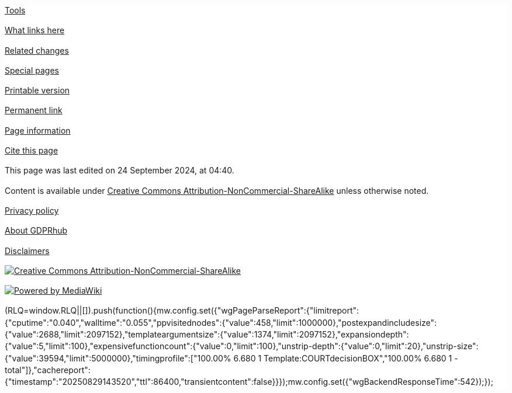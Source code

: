 [Tools](#)

[What links here](/index.php?title=Special:WhatLinksHere/Rb._Gelderland_-_AWB_23/5488 "A list of all wiki pages that link here [j]")

[Related changes](/index.php?title=Special:RecentChangesLinked/Rb._Gelderland_-_AWB_23/5488 "Recent changes in pages linked from this page [k]")

[Special pages](/index.php?title=Special:SpecialPages "A list of all special pages [q]")

[Printable version](javascript:print\(\); "Printable version of this page [p]")

[Permanent link](/index.php?title=Rb._Gelderland_-_AWB_23/5488&oldid=43113 "Permanent link to this revision of this page")

[Page information](/index.php?title=Rb._Gelderland_-_AWB_23/5488&action=info "More information about this page")

[Cite this page](/index.php?title=Special:CiteThisPage&page=Rb._Gelderland_-_AWB_23%2F5488&id=43113&wpFormIdentifier=titleform "Information on how to cite this page")

This page was last edited on 24 September 2024, at 04:40.

Content is available under [Creative Commons Attribution-NonCommercial-ShareAlike](https://creativecommons.org/licenses/by-nc-sa/4.0/) unless otherwise noted.

[Privacy policy](/index.php?title=GDPRhub:Privacy_policy)

[About GDPRhub](/index.php?title=GDPRhub:About)

[Disclaimers](/index.php?title=GDPRhub:General_disclaimer)

[![Creative Commons Attribution-NonCommercial-ShareAlike](/resources/assets/licenses/cc-by-nc-sa.png)](https://creativecommons.org/licenses/by-nc-sa/4.0/)

[![Powered by MediaWiki](/resources/assets/poweredby_mediawiki_88x31.png)](https://www.mediawiki.org/)

(RLQ=window.RLQ||\[\]).push(function(){mw.config.set({"wgPageParseReport":{"limitreport":{"cputime":"0.040","walltime":"0.055","ppvisitednodes":{"value":458,"limit":1000000},"postexpandincludesize":{"value":2688,"limit":2097152},"templateargumentsize":{"value":1374,"limit":2097152},"expansiondepth":{"value":5,"limit":100},"expensivefunctioncount":{"value":0,"limit":100},"unstrip-depth":{"value":0,"limit":20},"unstrip-size":{"value":39594,"limit":5000000},"timingprofile":\["100.00% 6.680 1 Template:COURTdecisionBOX","100.00% 6.680 1 -total"\]},"cachereport":{"timestamp":"20250829143520","ttl":86400,"transientcontent":false}}});mw.config.set({"wgBackendResponseTime":542});});